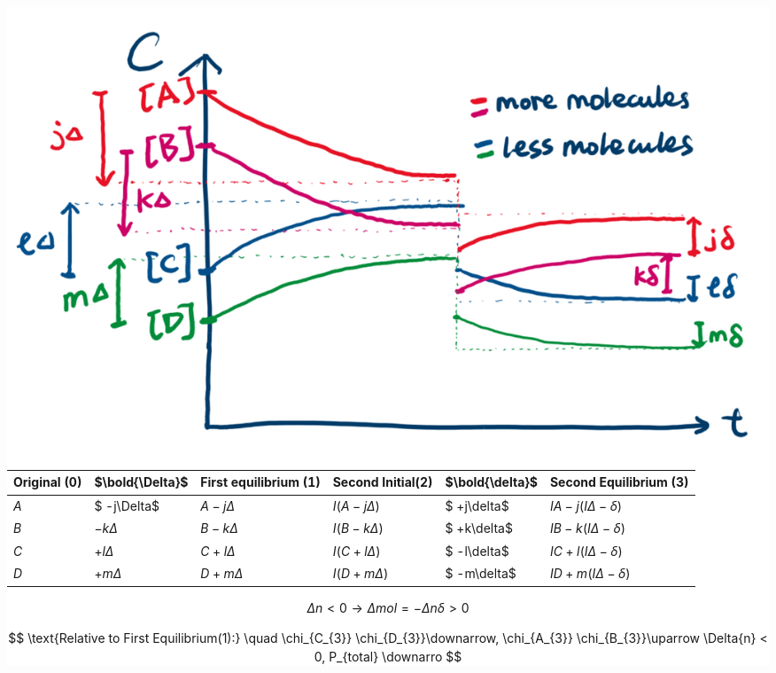 ![image-20210307163655245](Extra%20on%20Chemical%20equilibrium%20(Ch.%2013).assets/image-20210307163655245.png)

| Original (0) | $\bold{\Delta}$ | First equilibrium (1) | Second Initial(2) | $\bold{\delta}$ | Second Equilibrium (3)     |
| ------------ | --------------- | --------------------- | ----------------- | --------------- | -------------------------- |
| $A$          | $ -j\Delta$     | $A - j\Delta$         | $I(A - j\Delta)$  | $ +j\delta$     | $IA - j(I\Delta -\delta)$  |
| $B$          | $-k\Delta$      | $B - k\Delta$         | $I(B - k\Delta)$  | $ +k\delta$     | $IB - k(I\Delta -\delta)$  |
| $C$          | $+l\Delta$      | $C + l\Delta$         | $I(C + l\Delta)$  | $ -l\delta$     | $IC + l(I\Delta - \delta)$ |
| $D$          | $+m\Delta$      | $D + m\Delta$         | $I(D + m\Delta)$  | $ -m\delta$     | $ID + m(I\Delta - \delta)$ |

$$
\Delta{n} < 0 \rightarrow \Delta{mol} = -\Delta{n}\delta > 0
$$

$$
\text{Relative to First Equilibrium(1):} \quad \chi_{C_{3}} \chi_{D_{3}}\downarrow, \chi_{A_{3}} \chi_{B_{3}}\uparrow \Delta{n} < 0, P_{total} \downarro
$$
